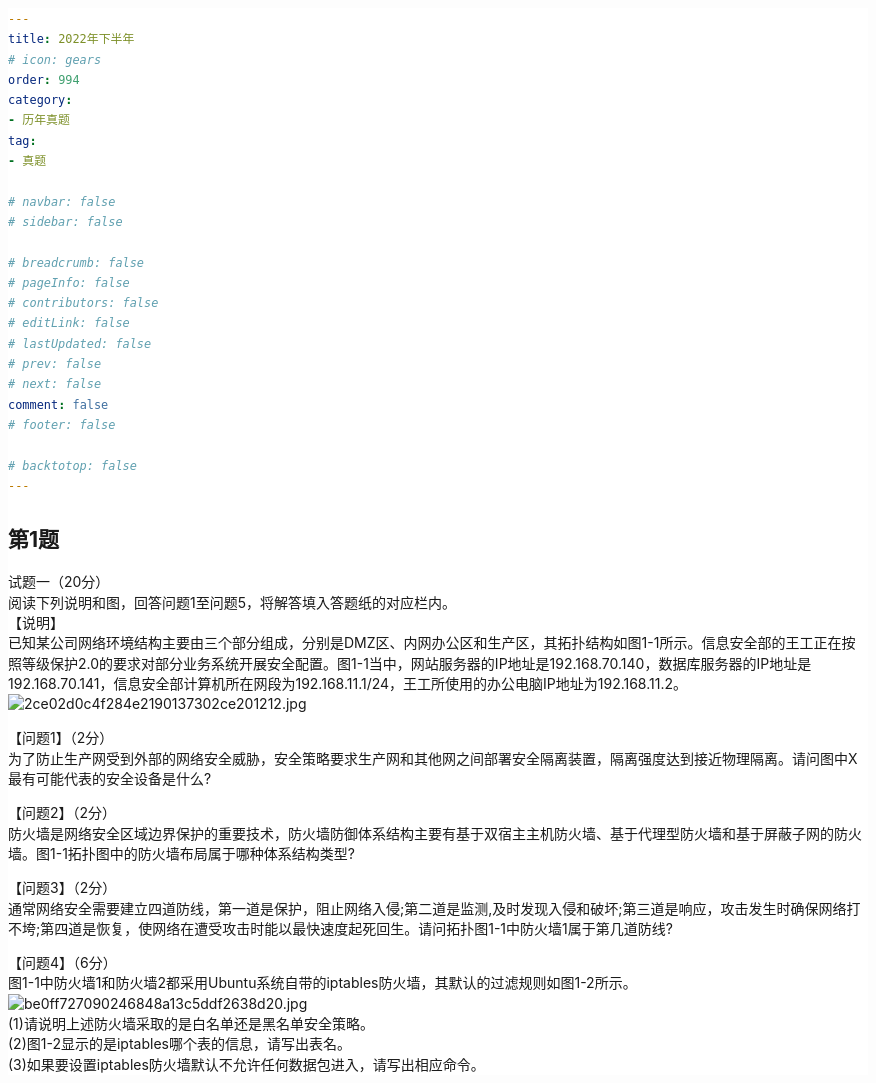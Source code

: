 ```yaml
---  
title: 2022年下半年  
# icon: gears  
order: 994  
category:  
- 历年真题  
tag:  
- 真题  
  
# navbar: false  
# sidebar: false  
  
# breadcrumb: false  
# pageInfo: false  
# contributors: false  
# editLink: false  
# lastUpdated: false  
# prev: false  
# next: false  
comment: false  
# footer: false  
  
# backtotop: false  
---  
```

## 第1题 ##

试题一（20分）  
阅读下列说明和图，回答问题1至问题5，将解答填入答题纸的对应栏内。  
【说明】  
已知某公司网络环境结构主要由三个部分组成，分别是DMZ区、内网办公区和生产区，其拓扑结构如图1-1所示。信息安全部的王工正在按照等级保护2.0的要求对部分业务系统开展安全配置。图1-1当中，网站服务器的IP地址是192.168.70.140，数据库服务器的IP地址是192.168.70.141，信息安全部计算机所在网段为192.168.11.1/24，王工所使用的办公电脑IP地址为192.168.11.2。  
![2ce02d0c4f284e2190137302ce201212.jpg][]  
  
【问题1】（2分）  
为了防止生产网受到外部的网络安全威胁，安全策略要求生产网和其他网之间部署安全隔离装置，隔离强度达到接近物理隔离。请问图中X最有可能代表的安全设备是什么?  
  
【问题2】（2分）  
防火墙是网络安全区域边界保护的重要技术，防火墙防御体系结构主要有基于双宿主主机防火墙、基于代理型防火墙和基于屏蔽子网的防火墙。图1-1拓扑图中的防火墙布局属于哪种体系结构类型?  
  
【问题3】（2分）  
通常网络安全需要建立四道防线，第一道是保护，阻止网络入侵;第二道是监测,及时发现入侵和破坏;第三道是响应，攻击发生时确保网络打不垮;第四道是恢复，使网络在遭受攻击时能以最快速度起死回生。请问拓扑图1-1中防火墙1属于第几道防线?  
  
【问题4】（6分）  
图1-1中防火墙1和防火墙2都采用Ubuntu系统自带的iptables防火墙，其默认的过滤规则如图1-2所示。  
![be0ff727090246848a13c5ddf2638d20.jpg][]  
(1)请说明上述防火墙采取的是白名单还是黑名单安全策略。  
(2)图1-2显示的是iptables哪个表的信息，请写出表名。  
(3)如果要设置iptables防火墙默认不允许任何数据包进入，请写出相应命令。  
  

[2ce02d0c4f284e2190137302ce201212.jpg]: https://www.xkxxkx.cn/file/exam/software/信息安全工程师/案例/第1题/2ce02d0c4f284e2190137302ce201212.jpg
[be0ff727090246848a13c5ddf2638d20.jpg]: https://www.xkxxkx.cn/file/exam/software/信息安全工程师/案例/第1题/be0ff727090246848a13c5ddf2638d20.jpg
[57e75aa3cfaa43af881ff40106362e51.jpg]: https://www.xkxxkx.cn/file/exam/software/信息安全工程师/案例/第2题/57e75aa3cfaa43af881ff40106362e51.jpg
[8bf75d06383849429a327095ce2b1c7c.jpg]: https://www.xkxxkx.cn/file/exam/software/信息安全工程师/案例/第3题/8bf75d06383849429a327095ce2b1c7c.jpg
[69bd27f45f904e18aaa04ee6eb8e4a4b.jpg]: https://www.xkxxkx.cn/file/exam/software/信息安全工程师/案例/第1题/69bd27f45f904e18aaa04ee6eb8e4a4b.jpg
[0a71fc1cac55417fa2973dd1d154e5aa.jpg]: https://www.xkxxkx.cn/file/exam/software/信息安全工程师/案例/第2题/0a71fc1cac55417fa2973dd1d154e5aa.jpg
[4d923cd167db4bdbb593318effe907cc.jpg]: https://www.xkxxkx.cn/file/exam/software/信息安全工程师/案例/第4题/4d923cd167db4bdbb593318effe907cc.jpg